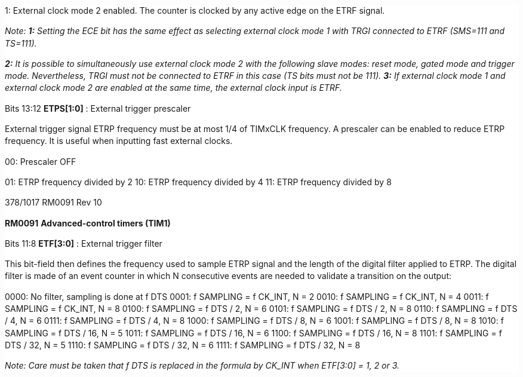 1: External clock mode 2 enabled. The counter is clocked by any active edge on the ETRF
signal.

_Note:_ _**1:**_ _Setting the ECE bit has the same effect as selecting external clock mode 1 with_
_TRGI connected to ETRF (SMS=111 and TS=111)._

_**2:**_ _It is possible to simultaneously use external clock mode 2 with the following slave_
_modes: reset mode, gated mode and trigger mode. Nevertheless, TRGI must not be_
_connected to ETRF in this case (TS bits must not be 111)._
_**3:**_ _If external clock mode 1 and external clock mode 2 are enabled at the same time,_
_the external clock input is ETRF._


Bits 13:12 **ETPS[1:0]** : External trigger prescaler

External trigger signal ETRP frequency must be at most 1/4 of TIMxCLK frequency. A
prescaler can be enabled to reduce ETRP frequency. It is useful when inputting fast external
clocks.


00: Prescaler OFF

01: ETRP frequency divided by 2
10: ETRP frequency divided by 4
11: ETRP frequency divided by 8


378/1017 RM0091 Rev 10


**RM0091** **Advanced-control timers (TIM1)**


Bits 11:8 **ETF[3:0]** : External trigger filter

This bit-field then defines the frequency used to sample ETRP signal and the length of the
digital filter applied to ETRP. The digital filter is made of an event counter in which N
consecutive events are needed to validate a transition on the output:


0000: No filter, sampling is done at f DTS
0001: f SAMPLING = f CK_INT, N = 2
0010: f SAMPLING = f CK_INT, N = 4
0011: f SAMPLING = f CK_INT, N = 8
0100: f SAMPLING = f DTS / 2, N = 6
0101: f SAMPLING = f DTS / 2, N = 8
0110: f SAMPLING = f DTS / 4, N = 6
0111: f SAMPLING = f DTS / 4, N = 8
1000: f SAMPLING = f DTS / 8, N = 6
1001: f SAMPLING = f DTS / 8, N = 8
1010: f SAMPLING = f DTS / 16, N = 5
1011: f SAMPLING = f DTS / 16, N = 6
1100: f SAMPLING = f DTS / 16, N = 8
1101: f SAMPLING = f DTS / 32, N = 5
1110: f SAMPLING = f DTS / 32, N = 6
1111: f SAMPLING = f DTS / 32, N = 8


_Note: Care must be taken that f_ _DTS_ _is replaced in the formula by CK_INT when ETF[3:0] = 1,_
_2 or 3._
